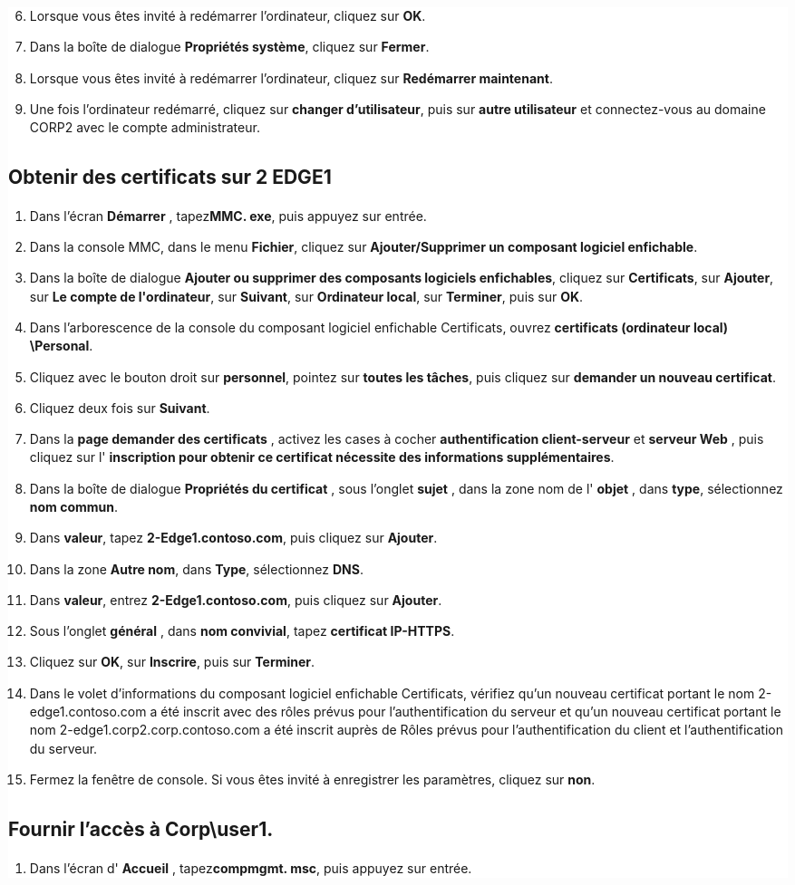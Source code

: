 6.  Lorsque vous êtes invité à redémarrer l’ordinateur, cliquez sur **OK**.  
  
7.  Dans la boîte de dialogue **Propriétés système**, cliquez sur **Fermer**.  
  
8.  Lorsque vous êtes invité à redémarrer l’ordinateur, cliquez sur **Redémarrer maintenant**.  
  
9. Une fois l’ordinateur redémarré, cliquez sur **changer d’utilisateur**, puis sur **autre utilisateur** et connectez-vous au domaine CORP2 avec le compte administrateur.  
  
## <a name="obtain-certificates-on-2-edge1"></a><a name="certs"></a>Obtenir des certificats sur 2 EDGE1  
  
1.  Dans l’écran **Démarrer** , tapez**MMC. exe**, puis appuyez sur entrée.  
  
2.  Dans la console MMC, dans le menu **Fichier**, cliquez sur **Ajouter/Supprimer un composant logiciel enfichable**.  
  
3.  Dans la boîte de dialogue **Ajouter ou supprimer des composants logiciels enfichables**, cliquez sur **Certificats**, sur **Ajouter**, sur **Le compte de l'ordinateur**, sur **Suivant**, sur **Ordinateur local**, sur **Terminer**, puis sur **OK**.  
  
4.  Dans l’arborescence de la console du composant logiciel enfichable Certificats, ouvrez **certificats (ordinateur local) \Personal**.  
  
5.  Cliquez avec le bouton droit sur **personnel**, pointez sur **toutes les tâches**, puis cliquez sur **demander un nouveau certificat**.  
  
6.  Cliquez deux fois sur **Suivant**.  
  
7.  Dans la **page demander des certificats** , activez les cases à cocher **authentification client-serveur** et **serveur Web** , puis cliquez sur l' **inscription pour obtenir ce certificat nécessite des informations supplémentaires**.  
  
8.  Dans la boîte de dialogue **Propriétés du certificat** , sous l’onglet **sujet** , dans la zone nom de l' **objet** , dans **type**, sélectionnez **nom commun**.  
  
9. Dans **valeur**, tapez **2-Edge1.contoso.com**, puis cliquez sur **Ajouter**.  
  
10. Dans la zone **Autre nom**, dans **Type**, sélectionnez **DNS**.  
  
11. Dans **valeur**, entrez **2-Edge1.contoso.com**, puis cliquez sur **Ajouter**.  
  
12. Sous l’onglet **général** , dans **nom convivial**, tapez **certificat IP-HTTPS**.  
  
13. Cliquez sur **OK**, sur **Inscrire**, puis sur **Terminer**.  
  
14. Dans le volet d’informations du composant logiciel enfichable Certificats, vérifiez qu’un nouveau certificat portant le nom 2-edge1.contoso.com a été inscrit avec des rôles prévus pour l’authentification du serveur et qu’un nouveau certificat portant le nom 2-edge1.corp2.corp.contoso.com a été inscrit auprès de Rôles prévus pour l’authentification du client et l’authentification du serveur.  
  
15. Fermez la fenêtre de console. Si vous êtes invité à enregistrer les paramètres, cliquez sur **non**.  
  
## <a name="provide-access-to-corpuser1"></a><a name="Access"></a>Fournir l’accès à Corp\user1.  
  
1.  Dans l’écran d' **Accueil** , tapez**compmgmt. msc**, puis appuyez sur entrée.  
  